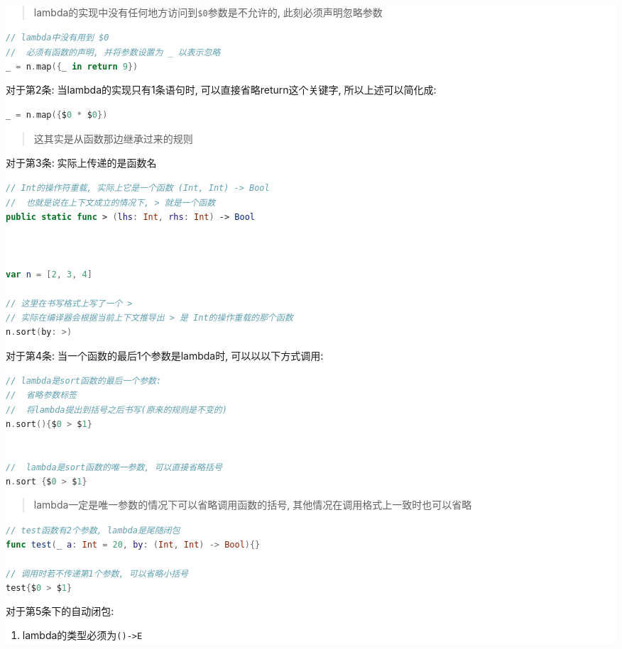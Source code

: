 > lambda的实现中没有任何地方访问到`$0`参数是不允许的, 此刻必须声明忽略参数

```swift
// lambda中没有用到 $0
//  必须有函数的声明, 并将参数设置为 _ 以表示忽略
_ = n.map({_ in return 9})
```

对于第2条: 当lambda的实现只有1条语句时, 可以直接省略return这个关键字, 所以上述可以简化成:

```swift
_ = n.map({$0 * $0})
```

> 这其实是从函数那边继承过来的规则


对于第3条: 实际上传递的是函数名

```swift
// Int的操作符重载, 实际上它是一个函数 (Int, Int) -> Bool
//  也就是说在上下文成立的情况下, > 就是一个函数
public static func > (lhs: Int, rhs: Int) -> Bool



var n = [2, 3, 4]

// 这里在书写格式上写了一个 > 
// 实际在编译器会根据当前上下文推导出 > 是 Int的操作重载的那个函数
n.sort(by: >)
```

对于第4条: 当一个函数的最后1个参数是lambda时, 可以以以下方式调用:

```swift
// lambda是sort函数的最后一个参数:
//  省略参数标签
//  将lambda提出到括号之后书写(原来的规则是不变的)
n.sort(){$0 > $1} 


//  lambda是sort函数的唯一参数, 可以直接省略括号
n.sort {$0 > $1} 
```

> lambda一定是唯一参数的情况下可以省略调用函数的括号, 其他情况在调用格式上一致时也可以省略

```swift
// test函数有2个参数, lambda是尾随闭包
func test(_ a: Int = 20, by: (Int, Int) -> Bool){}

// 调用时若不传递第1个参数, 可以省略小括号
test{$0 > $1}
```

对于第5条下的自动闭包:
1. lambda的类型必须为`()->E`


[^ann-closures]: 在这里笔者将闭包和闭包表达式做了概念上的区分. 闭包表达式(lambda)是形成闭包的必要条件, 闭包是lambda的充分条件. 只有当lambda的后8字节是一个heap地址时, 在逻辑上就可以形成闭包环境的必备条件